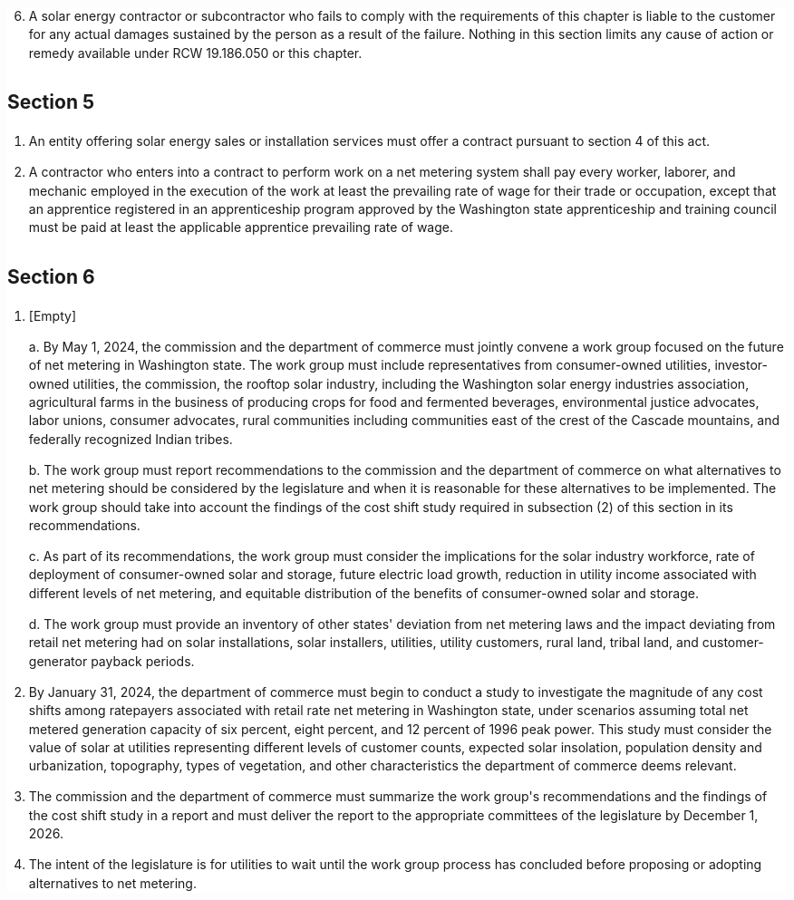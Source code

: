 6. A solar energy contractor or subcontractor who fails to comply with the requirements of this chapter is liable to the customer for any actual damages sustained by the person as a result of the failure. Nothing in this section limits any cause of action or remedy available under RCW 19.186.050 or this chapter.

## Section 5
1. An entity offering solar energy sales or installation services must offer a contract pursuant to section 4 of this act.

2. A contractor who enters into a contract to perform work on a net metering system shall pay every worker, laborer, and mechanic employed in the execution of the work at least the prevailing rate of wage for their trade or occupation, except that an apprentice registered in an apprenticeship program approved by the Washington state apprenticeship and training council must be paid at least the applicable apprentice prevailing rate of wage.

## Section 6
1. [Empty]

    a. By May 1, 2024, the commission and the department of commerce must jointly convene a work group focused on the future of net metering in Washington state. The work group must include representatives from consumer-owned utilities, investor-owned utilities, the commission, the rooftop solar industry, including the Washington solar energy industries association, agricultural farms in the business of producing crops for food and fermented beverages, environmental justice advocates, labor unions, consumer advocates, rural communities including communities east of the crest of the Cascade mountains, and federally recognized Indian tribes.

    b. The work group must report recommendations to the commission and the department of commerce on what alternatives to net metering should be considered by the legislature and when it is reasonable for these alternatives to be implemented. The work group should take into account the findings of the cost shift study required in subsection (2) of this section in its recommendations.

    c. As part of its recommendations, the work group must consider the implications for the solar industry workforce, rate of deployment of consumer-owned solar and storage, future electric load growth, reduction in utility income associated with different levels of net metering, and equitable distribution of the benefits of consumer-owned solar and storage.

    d. The work group must provide an inventory of other states' deviation from net metering laws and the impact deviating from retail net metering had on solar installations, solar installers, utilities, utility customers, rural land, tribal land, and customer-generator payback periods.

2. By January 31, 2024, the department of commerce must begin to conduct a study to investigate the magnitude of any cost shifts among ratepayers associated with retail rate net metering in Washington state, under scenarios assuming total net metered generation capacity of six percent, eight percent, and 12 percent of 1996 peak power. This study must consider the value of solar at utilities representing different levels of customer counts, expected solar insolation, population density and urbanization, topography, types of vegetation, and other characteristics the department of commerce deems relevant.

3. The commission and the department of commerce must summarize the work group's recommendations and the findings of the cost shift study in a report and must deliver the report to the appropriate committees of the legislature by December 1, 2026.

4. The intent of the legislature is for utilities to wait until the work group process has concluded before proposing or adopting alternatives to net metering.
